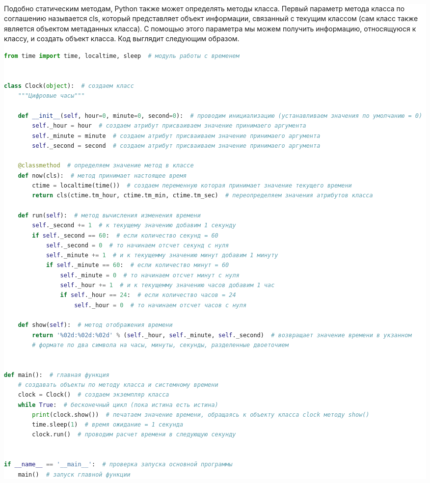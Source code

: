 Подобно статическим методам, Python также может определять методы класса. Первый параметр метода класса 
по соглашению называется cls, который представляет объект информации, связанный с текущим классом (сам класс также 
является объектом метаданных класса). С помощью этого параметра мы можем получить информацию, относящуюся к классу, 
и создать объект класса. Код выглядит следующим образом.
```Python
from time import time, localtime, sleep  # модуль работы с временем


class Clock(object):  # создаем класс
    """Цифровые часы"""

    def __init__(self, hour=0, minute=0, second=0):  # проводим инициализацию (устанавливаем значения по умолчанию = 0)
        self._hour = hour  # создаем атрибут присваиваем значение принимаего аргумента
        self._minute = minute  # создаем атрибут присваиваем значение принимаего аргумента
        self._second = second  # создаем атрибут присваиваем значение принимаего аргумента

    @classmethod  # определяем значение метод в классе
    def now(cls):  # метод принимает настоящее время
        ctime = localtime(time())  # создаем переменную которая принимает значение текущего времени
        return cls(ctime.tm_hour, ctime.tm_min, ctime.tm_sec)  # переопределяем значения атрибутов класса 
    
    def run(self):  # метод вычисления изменения времени
        self._second += 1  # к текущему значению добавим 1 секунду
        if self._second == 60:  # если количество секунд = 60
            self._second = 0  # то начинаем отсчет секунд с нуля
            self._minute += 1  # и к текущемму значению минут добавим 1 минуту
            if self._minute == 60:  # если количество минут = 60
                self._minute = 0  # то начинаем отсчет минут с нуля
                self._hour += 1  # и к текущемму значению часов добавим 1 час
                if self._hour == 24:  # если количество часов = 24
                    self._hour = 0  # то начинаем отсчет часов с нуля

    def show(self):  # метод отображения времени
        return '%02d:%02d:%02d' % (self._hour, self._minute, self._second)  # возвращает значение времени в укзанном
        # формате по два символа на часы, минуты, секунды, разделенные двоеточием


def main():  # главная функция
    # создавать объекты по методу класса и системному времени
    clock = Clock()  # создаем экземпляр класса
    while True:  # бесконечный цикл (пока истина есть истина)
        print(clock.show())  # печатаем значение времени, обращаясь к объекту класса clock методу show()
        time.sleep(1)  # время ожидание = 1 секунда
        clock.run()  # проводим расчет времени в следующую секунду


if __name__ == '__main__':  # проверка запуска основной программы
    main()  # запуск главной функции
```
